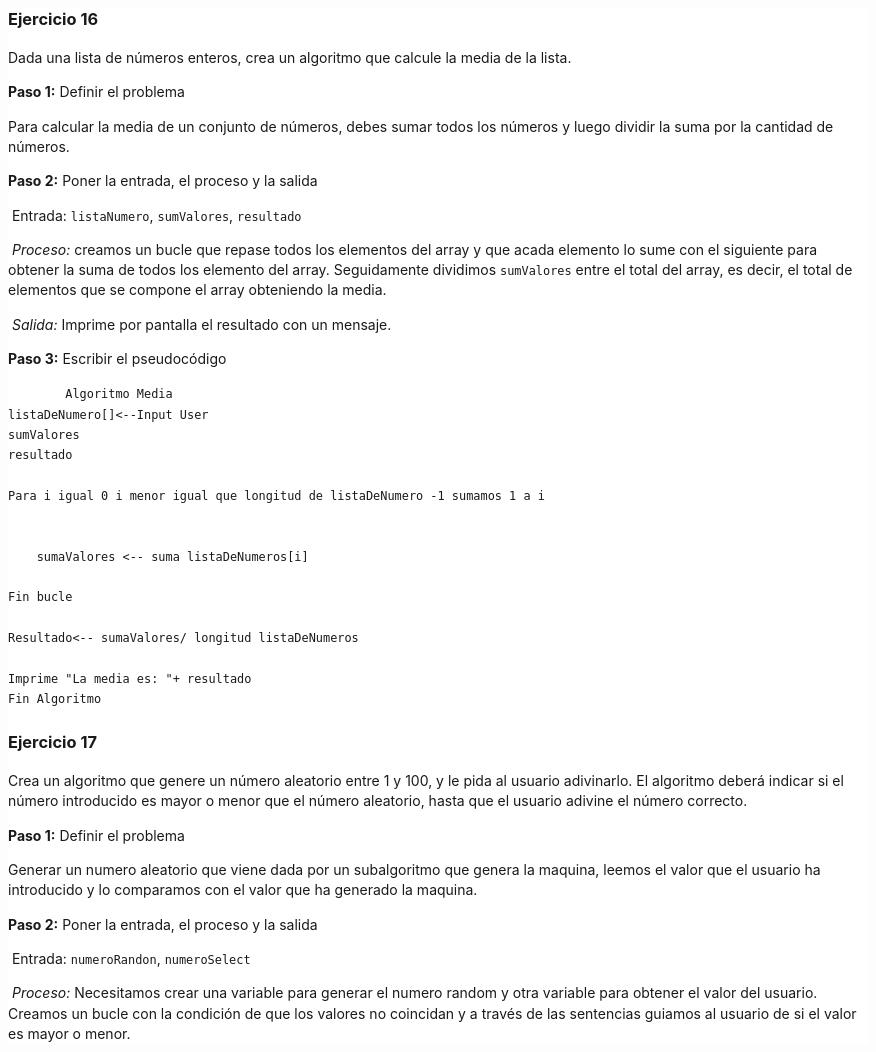 ### Ejercicio 16

Dada una lista de números enteros, crea un algoritmo que calcule la media de la lista.

**Paso 1:** Definir el problema

Para calcular la media de un conjunto de números, debes sumar todos los números y luego dividir la suma por la cantidad de números. 

**Paso 2:** Poner la entrada, el proceso y la salida

​	Entrada: `listaNumero`, `sumValores`, `resultado`

​	*Proceso:* creamos un bucle que repase todos los elementos del array y que acada elemento lo sume con el siguiente para obtener la suma de todos los elemento del array. Seguidamente dividimos  `sumValores` entre el total del array, es decir, el total de elementos que se compone el array obteniendo la media.

​	*Salida:* Imprime por pantalla el resultado con un mensaje.

**Paso 3:** Escribir el pseudocódigo

```
		Algoritmo Media
listaDeNumero[]<--Input User
sumValores
resultado

Para i igual 0 i menor igual que longitud de listaDeNumero -1 sumamos 1 a i

	
	sumaValores <-- suma listaDeNumeros[i]

Fin bucle

Resultado<-- sumaValores/ longitud listaDeNumeros

Imprime "La media es: "+ resultado
Fin Algoritmo
```

### Ejercicio 17

Crea un algoritmo que genere un número aleatorio entre 1 y 100, y le pida al usuario adivinarlo. El algoritmo deberá indicar si el número introducido es mayor o menor que el número aleatorio, hasta que el usuario adivine el número correcto.

**Paso 1:** Definir el problema

Generar un numero aleatorio que viene dada por un subalgoritmo que genera la maquina, leemos el valor que el usuario ha introducido y lo comparamos con el valor que ha generado la maquina.

**Paso 2:** Poner la entrada, el proceso y la salida

​	Entrada: `numeroRandon`, `numeroSelect`

​	*Proceso:* Necesitamos crear una variable para generar el numero random y otra variable para obtener el valor del usuario. Creamos un bucle con la condición de que los valores no coincidan y a través de las sentencias guiamos al usuario de si el valor es mayor o menor.
